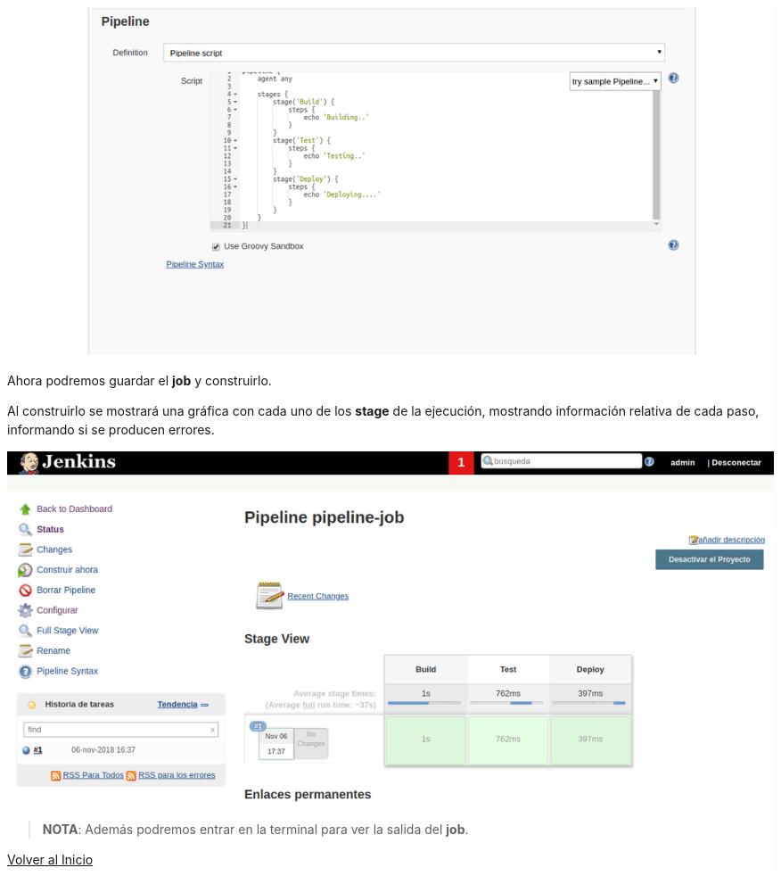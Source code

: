 ![0116.png](./img/0116.png)

Ahora podremos guardar el **job** y construirlo.

Al construirlo se mostrará una gráfica con cada uno de los **stage** de la ejecución, mostrando información relativa de cada paso, informando si se producen errores.

![0117.png](./img/0117.png)

> **NOTA**: Además podremos entrar en la terminal para ver la salida del **job**.

[Volver al Inicio](#jenkins-pipeline)

